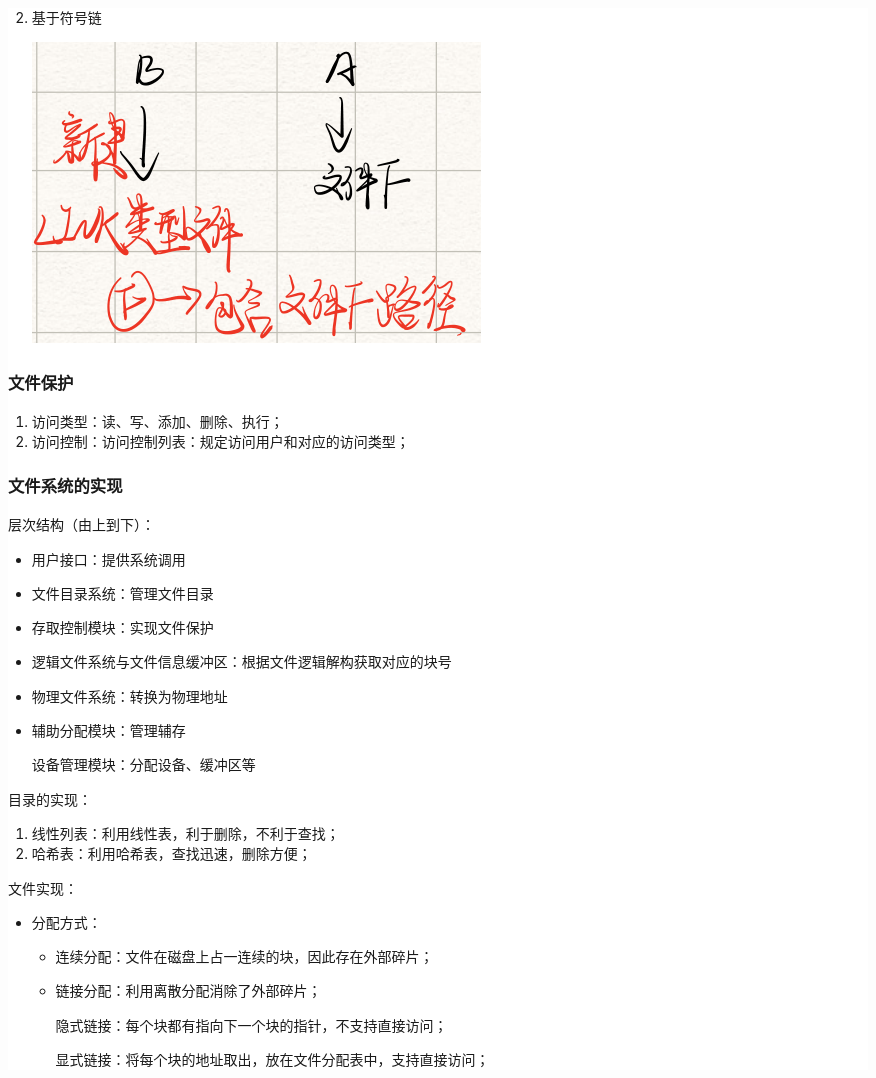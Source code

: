 2. 基于符号链

   ![image-20200402153428674](assets/image-20200402153428674.png)

### 文件保护

1. 访问类型：读、写、添加、删除、执行；
2. 访问控制：访问控制列表：规定访问用户和对应的访问类型；

### 文件系统的实现

层次结构（由上到下）：

* 用户接口：提供系统调用

* 文件目录系统：管理文件目录

* 存取控制模块：实现文件保护

* 逻辑文件系统与文件信息缓冲区：根据文件逻辑解构获取对应的块号

* 物理文件系统：转换为物理地址

* 辅助分配模块：管理辅存

  设备管理模块：分配设备、缓冲区等

目录的实现：

1. 线性列表：利用线性表，利于删除，不利于查找；
2. 哈希表：利用哈希表，查找迅速，删除方便；

文件实现：

* 分配方式：

  * 连续分配：文件在磁盘上占一连续的块，因此存在外部碎片；

  * 链接分配：利用离散分配消除了外部碎片；

    隐式链接：每个块都有指向下一个块的指针，不支持直接访问；

    显式链接：将每个块的地址取出，放在文件分配表中，支持直接访问；

